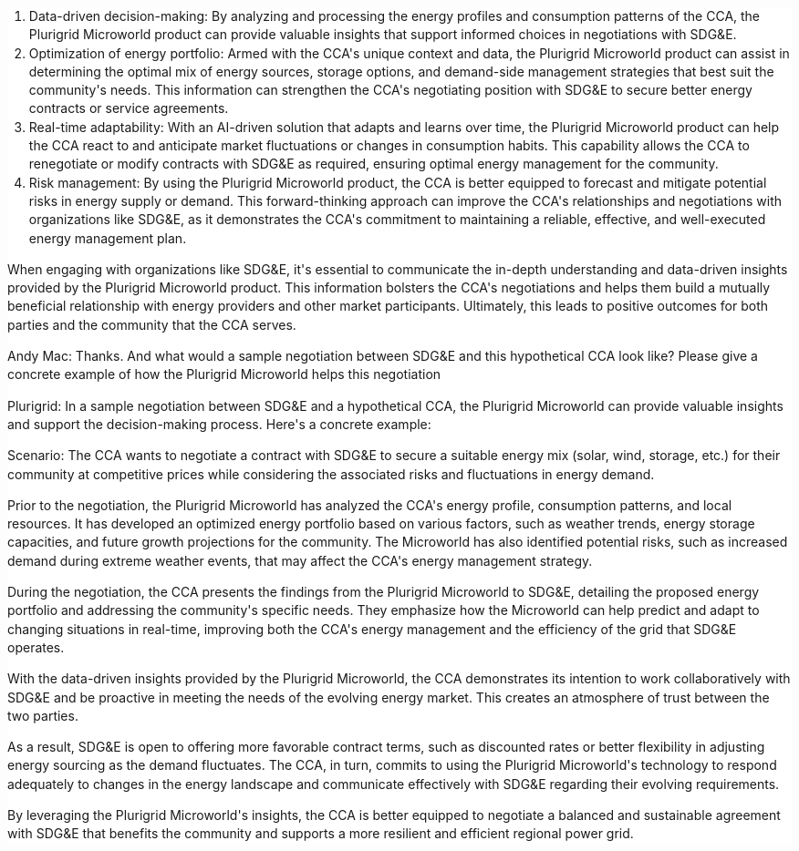 1. Data-driven decision-making: By analyzing and processing the energy profiles and consumption patterns of the CCA, the Plurigrid Microworld product can provide valuable insights that support informed choices in negotiations with SDG&E.
1. Optimization of energy portfolio: Armed with the CCA's unique context and data, the Plurigrid Microworld product can assist in determining the optimal mix of energy sources, storage options, and demand-side management strategies that best suit the community's needs. This information can strengthen the CCA's negotiating position with SDG&E to secure better energy contracts or service agreements.
1. Real-time adaptability: With an AI-driven solution that adapts and learns over time, the Plurigrid Microworld product can help the CCA react to and anticipate market fluctuations or changes in consumption habits. This capability allows the CCA to renegotiate or modify contracts with SDG&E as required, ensuring optimal energy management for the community.
1. Risk management: By using the Plurigrid Microworld product, the CCA is better equipped to forecast and mitigate potential risks in energy supply or demand. This forward-thinking approach can improve the CCA's relationships and negotiations with organizations like SDG&E, as it demonstrates the CCA's commitment to maintaining a reliable, effective, and well-executed energy management plan.

When engaging with organizations like SDG&E, it's essential to communicate the in-depth understanding and data-driven insights provided by the Plurigrid Microworld product. This information bolsters the CCA's negotiations and helps them build a mutually beneficial relationship with energy providers and other market participants. Ultimately, this leads to positive outcomes for both parties and the community that the CCA serves.

Andy Mac: Thanks. And what would a sample negotiation between SDG&E and this hypothetical CCA look like? Please give a concrete example of how the Plurigrid Microworld helps this negotiation

Plurigrid: In a sample negotiation between SDG&E and a hypothetical CCA, the Plurigrid Microworld can provide valuable insights and support the decision-making process. Here's a concrete example:

Scenario: The CCA wants to negotiate a contract with SDG&E to secure a suitable energy mix (solar, wind, storage, etc.) for their community at competitive prices while considering the associated risks and fluctuations in energy demand.

Prior to the negotiation, the Plurigrid Microworld has analyzed the CCA's energy profile, consumption patterns, and local resources. It has developed an optimized energy portfolio based on various factors, such as weather trends, energy storage capacities, and future growth projections for the community. The Microworld has also identified potential risks, such as increased demand during extreme weather events, that may affect the CCA's energy management strategy.

During the negotiation, the CCA presents the findings from the Plurigrid Microworld to SDG&E, detailing the proposed energy portfolio and addressing the community's specific needs. They emphasize how the Microworld can help predict and adapt to changing situations in real-time, improving both the CCA's energy management and the efficiency of the grid that SDG&E operates.

With the data-driven insights provided by the Plurigrid Microworld, the CCA demonstrates its intention to work collaboratively with SDG&E and be proactive in meeting the needs of the evolving energy market. This creates an atmosphere of trust between the two parties.

As a result, SDG&E is open to offering more favorable contract terms, such as discounted rates or better flexibility in adjusting energy sourcing as the demand fluctuates. The CCA, in turn, commits to using the Plurigrid Microworld's technology to respond adequately to changes in the energy landscape and communicate effectively with SDG&E regarding their evolving requirements.

By leveraging the Plurigrid Microworld's insights, the CCA is better equipped to negotiate a balanced and sustainable agreement with SDG&E that benefits the community and supports a more resilient and efficient regional power grid.
